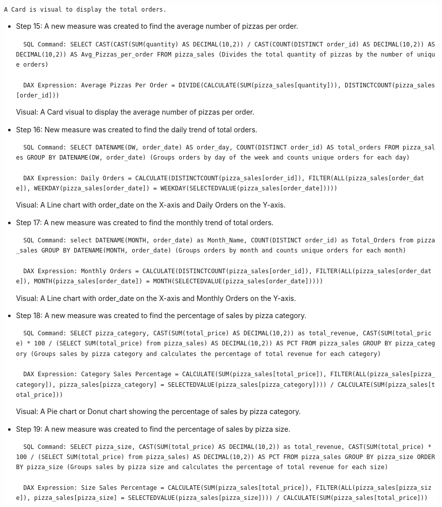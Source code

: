     A Card is visual to display the total orders.

- Step 15: A new measure was created to find the average number of pizzas per order.

        SQL Command: SELECT CAST(CAST(SUM(quantity) AS DECIMAL(10,2)) / CAST(COUNT(DISTINCT order_id) AS DECIMAL(10,2)) AS DECIMAL(10,2)) AS Avg_Pizzas_per_order FROM pizza_sales (Divides the total quantity of pizzas by the number of unique orders)

        DAX Expression: Average Pizzas Per Order = DIVIDE(CALCULATE(SUM(pizza_sales[quantity])), DISTINCTCOUNT(pizza_sales[order_id]))

    Visual: A Card visual to display the average number of pizzas per order.

- Step 16: New measure was created to find the daily trend of total orders.

        SQL Command: SELECT DATENAME(DW, order_date) AS order_day, COUNT(DISTINCT order_id) AS total_orders FROM pizza_sales GROUP BY DATENAME(DW, order_date) (Groups orders by day of the week and counts unique orders for each day)

        DAX Expression: Daily Orders = CALCULATE(DISTINCTCOUNT(pizza_sales[order_id]), FILTER(ALL(pizza_sales[order_date]), WEEKDAY(pizza_sales[order_date]) = WEEKDAY(SELECTEDVALUE(pizza_sales[order_date]))))

    Visual: A Line chart with order_date on the X-axis and Daily Orders on the Y-axis.

- Step 17: A new measure was created to find the monthly trend of total orders.

        SQL Command: select DATENAME(MONTH, order_date) as Month_Name, COUNT(DISTINCT order_id) as Total_Orders from pizza_sales GROUP BY DATENAME(MONTH, order_date) (Groups orders by month and counts unique orders for each month)

        DAX Expression: Monthly Orders = CALCULATE(DISTINCTCOUNT(pizza_sales[order_id]), FILTER(ALL(pizza_sales[order_date]), MONTH(pizza_sales[order_date]) = MONTH(SELECTEDVALUE(pizza_sales[order_date]))))

    Visual: A Line chart with order_date on the X-axis and Monthly Orders on the Y-axis.

- Step 18: A new measure was created to find the percentage of sales by pizza category.

        SQL Command: SELECT pizza_category, CAST(SUM(total_price) AS DECIMAL(10,2)) as total_revenue, CAST(SUM(total_price) * 100 / (SELECT SUM(total_price) from pizza_sales) AS DECIMAL(10,2)) AS PCT FROM pizza_sales GROUP BY pizza_category (Groups sales by pizza category and calculates the percentage of total revenue for each category)

        DAX Expression: Category Sales Percentage = CALCULATE(SUM(pizza_sales[total_price]), FILTER(ALL(pizza_sales[pizza_category]), pizza_sales[pizza_category] = SELECTEDVALUE(pizza_sales[pizza_category]))) / CALCULATE(SUM(pizza_sales[total_price]))

    Visual: A Pie chart or Donut chart showing the percentage of sales by pizza category.

- Step 19: A new measure was created to find the percentage of sales by pizza size.

        SQL Command: SELECT pizza_size, CAST(SUM(total_price) AS DECIMAL(10,2)) as total_revenue, CAST(SUM(total_price) * 100 / (SELECT SUM(total_price) from pizza_sales) AS DECIMAL(10,2)) AS PCT FROM pizza_sales GROUP BY pizza_size ORDER BY pizza_size (Groups sales by pizza size and calculates the percentage of total revenue for each size)

        DAX Expression: Size Sales Percentage = CALCULATE(SUM(pizza_sales[total_price]), FILTER(ALL(pizza_sales[pizza_size]), pizza_sales[pizza_size] = SELECTEDVALUE(pizza_sales[pizza_size]))) / CALCULATE(SUM(pizza_sales[total_price]))
